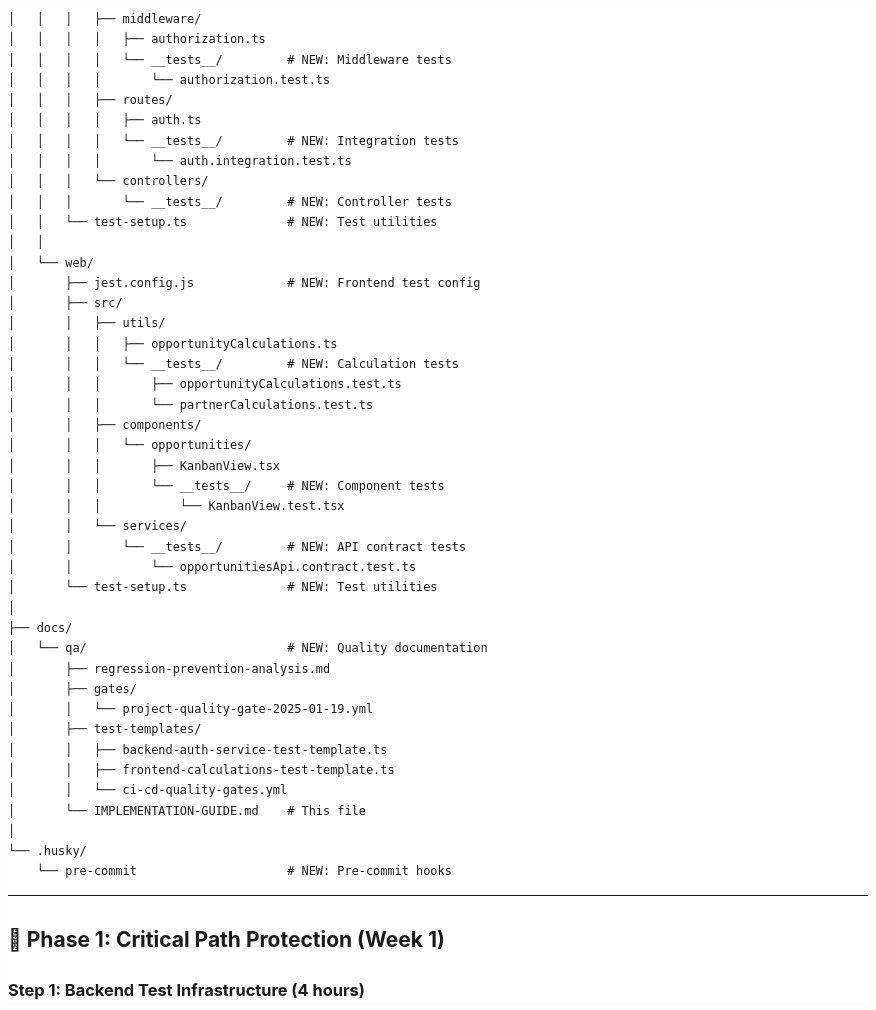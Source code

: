 ```
│   │   │   ├── middleware/
│   │   │   │   ├── authorization.ts
│   │   │   │   └── __tests__/         # NEW: Middleware tests
│   │   │   │       └── authorization.test.ts
│   │   │   ├── routes/
│   │   │   │   ├── auth.ts
│   │   │   │   └── __tests__/         # NEW: Integration tests
│   │   │   │       └── auth.integration.test.ts
│   │   │   └── controllers/
│   │   │       └── __tests__/         # NEW: Controller tests
│   │   └── test-setup.ts              # NEW: Test utilities
│   │
│   └── web/
│       ├── jest.config.js             # NEW: Frontend test config
│       ├── src/
│       │   ├── utils/
│       │   │   ├── opportunityCalculations.ts
│       │   │   └── __tests__/         # NEW: Calculation tests
│       │   │       ├── opportunityCalculations.test.ts
│       │   │       └── partnerCalculations.test.ts
│       │   ├── components/
│       │   │   └── opportunities/
│       │   │       ├── KanbanView.tsx
│       │   │       └── __tests__/     # NEW: Component tests
│       │   │           └── KanbanView.test.tsx
│       │   └── services/
│       │       └── __tests__/         # NEW: API contract tests
│       │           └── opportunitiesApi.contract.test.ts
│       └── test-setup.ts              # NEW: Test utilities
│
├── docs/
│   └── qa/                            # NEW: Quality documentation
│       ├── regression-prevention-analysis.md
│       ├── gates/
│       │   └── project-quality-gate-2025-01-19.yml
│       ├── test-templates/
│       │   ├── backend-auth-service-test-template.ts
│       │   ├── frontend-calculations-test-template.ts
│       │   └── ci-cd-quality-gates.yml
│       └── IMPLEMENTATION-GUIDE.md    # This file
│
└── .husky/
    └── pre-commit                     # NEW: Pre-commit hooks
```

---

## 🔧 Phase 1: Critical Path Protection (Week 1)

### Step 1: Backend Test Infrastructure (4 hours)
